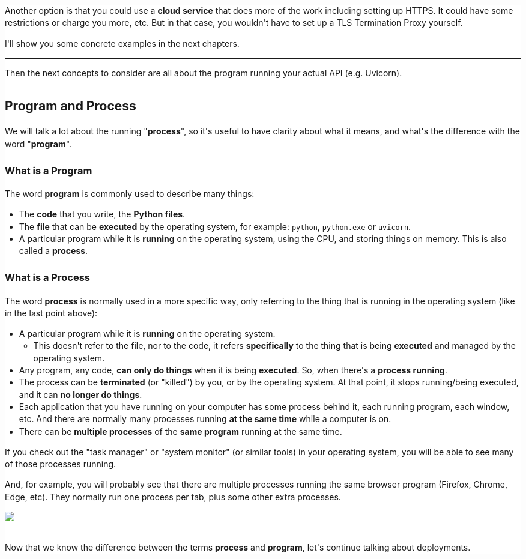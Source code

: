 Another option is that you could use a **cloud service** that does more of the work including setting up HTTPS. It could have some restrictions or charge you more, etc. But in that case, you wouldn't have to set up a TLS Termination Proxy yourself.

I'll show you some concrete examples in the next chapters.

---

Then the next concepts to consider are all about the program running your actual API (e.g. Uvicorn).

## Program and Process

We will talk a lot about the running "**process**", so it's useful to have clarity about what it means, and what's the difference with the word "**program**".

### What is a Program

The word **program** is commonly used to describe many things:

* The **code** that you write, the **Python files**.
* The **file** that can be **executed** by the operating system, for example: `python`, `python.exe` or `uvicorn`.
* A particular program while it is **running** on the operating system, using the CPU, and storing things on memory. This is also called a **process**.

### What is a Process

The word **process** is normally used in a more specific way, only referring to the thing that is running in the operating system (like in the last point above):

* A particular program while it is **running** on the operating system.
    * This doesn't refer to the file, nor to the code, it refers **specifically** to the thing that is being **executed** and managed by the operating system.
* Any program, any code, **can only do things** when it is being **executed**. So, when there's a **process running**.
* The process can be **terminated** (or "killed") by you, or by the operating system. At that point, it stops running/being executed, and it can **no longer do things**.
* Each application that you have running on your computer has some process behind it, each running program, each window, etc. And there are normally many processes running **at the same time** while a computer is on.
* There can be **multiple processes** of the **same program** running at the same time.

If you check out the "task manager" or "system monitor" (or similar tools) in your operating system, you will be able to see many of those processes running.

And, for example, you will probably see that there are multiple processes running the same browser program (Firefox, Chrome, Edge, etc). They normally run one process per tab, plus some other extra processes.

<img class="shadow" src="/img/deployment/concepts/image01.png">

---

Now that we know the difference between the terms **process** and **program**, let's continue talking about deployments.
